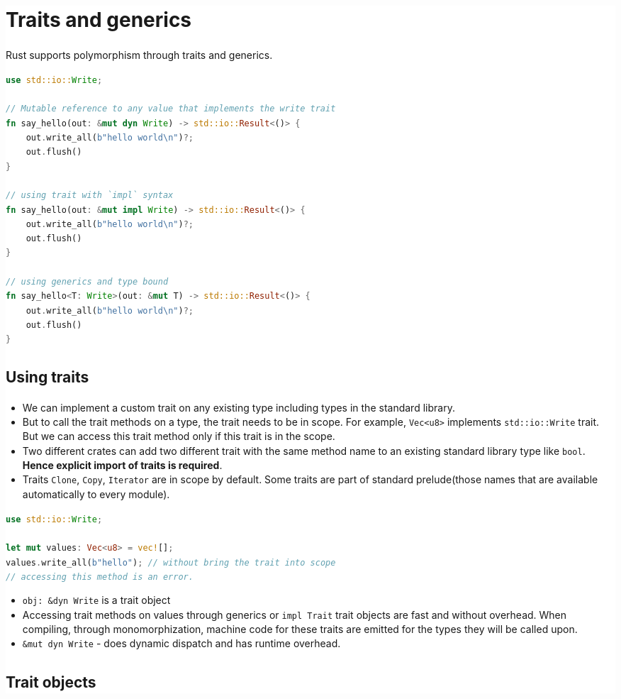 # Traits and generics

Rust supports polymorphism through traits and generics.

```rust
use std::io::Write;

// Mutable reference to any value that implements the write trait
fn say_hello(out: &mut dyn Write) -> std::io::Result<()> {
    out.write_all(b"hello world\n")?;
    out.flush()
}

// using trait with `impl` syntax
fn say_hello(out: &mut impl Write) -> std::io::Result<()> {
    out.write_all(b"hello world\n")?;
    out.flush()
}

// using generics and type bound
fn say_hello<T: Write>(out: &mut T) -> std::io::Result<()> {
    out.write_all(b"hello world\n")?;
    out.flush()
}
```

## Using traits

- We can implement a custom trait on any existing type including types in the standard library.
- But to call the trait methods on a type, the trait needs to be in scope. For example, `Vec<u8>` implements `std::io::Write` trait. But we can access this trait method only if this trait is in the scope.
- Two different crates can add two different trait with the same method name to an existing standard library type like `bool`. **Hence explicit import of traits is required**.
- Traits `Clone`, `Copy`, `Iterator` are in scope by default. Some traits are part of standard prelude(those names that are available automatically to every module).

```rust
use std::io::Write;

let mut values: Vec<u8> = vec![];
values.write_all(b"hello"); // without bring the trait into scope
// accessing this method is an error.
```

- `obj: &dyn Write` is a trait object
- Accessing trait methods on values through generics or `impl Trait` trait objects are fast and without overhead. When compiling, through monomorphization, machine code for these traits are emitted for the types they will be called upon.
- `&mut dyn Write` - does dynamic dispatch and has runtime overhead.

## Trait objects
